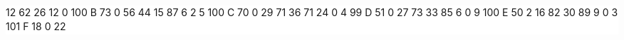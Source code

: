    <td style="text-align:right;"> 12 </td>
   <td style="text-align:right;"> 62 </td>
   <td style="text-align:right;"> 26 </td>
   <td style="text-align:right;"> 12 </td>
   <td style="text-align:right;"> 0 </td>
   <td style="text-align:right;"> 100 </td>
  </tr>
  <tr>
   <td style="text-align:left;"> B </td>
   <td style="text-align:right;"> 73 </td>
   <td style="text-align:right;"> 0 </td>
   <td style="text-align:right;"> 56 </td>
   <td style="text-align:right;"> 44 </td>
   <td style="text-align:right;"> 15 </td>
   <td style="text-align:right;"> 87 </td>
   <td style="text-align:right;"> 6 </td>
   <td style="text-align:right;"> 2 </td>
   <td style="text-align:right;"> 5 </td>
   <td style="text-align:right;"> 100 </td>
  </tr>
  <tr>
   <td style="text-align:left;"> C </td>
   <td style="text-align:right;"> 70 </td>
   <td style="text-align:right;"> 0 </td>
   <td style="text-align:right;"> 29 </td>
   <td style="text-align:right;"> 71 </td>
   <td style="text-align:right;"> 36 </td>
   <td style="text-align:right;"> 71 </td>
   <td style="text-align:right;"> 24 </td>
   <td style="text-align:right;"> 0 </td>
   <td style="text-align:right;"> 4 </td>
   <td style="text-align:right;"> 99 </td>
  </tr>
  <tr>
   <td style="text-align:left;"> D </td>
   <td style="text-align:right;"> 51 </td>
   <td style="text-align:right;"> 0 </td>
   <td style="text-align:right;"> 27 </td>
   <td style="text-align:right;"> 73 </td>
   <td style="text-align:right;"> 33 </td>
   <td style="text-align:right;"> 85 </td>
   <td style="text-align:right;"> 6 </td>
   <td style="text-align:right;"> 0 </td>
   <td style="text-align:right;"> 9 </td>
   <td style="text-align:right;"> 100 </td>
  </tr>
  <tr>
   <td style="text-align:left;"> E </td>
   <td style="text-align:right;"> 50 </td>
   <td style="text-align:right;"> 2 </td>
   <td style="text-align:right;"> 16 </td>
   <td style="text-align:right;"> 82 </td>
   <td style="text-align:right;"> 30 </td>
   <td style="text-align:right;"> 89 </td>
   <td style="text-align:right;"> 9 </td>
   <td style="text-align:right;"> 0 </td>
   <td style="text-align:right;"> 3 </td>
   <td style="text-align:right;"> 101 </td>
  </tr>
  <tr>
   <td style="text-align:left;"> F </td>
   <td style="text-align:right;"> 18 </td>
   <td style="text-align:right;"> 0 </td>
   <td style="text-align:right;"> 22 </td>